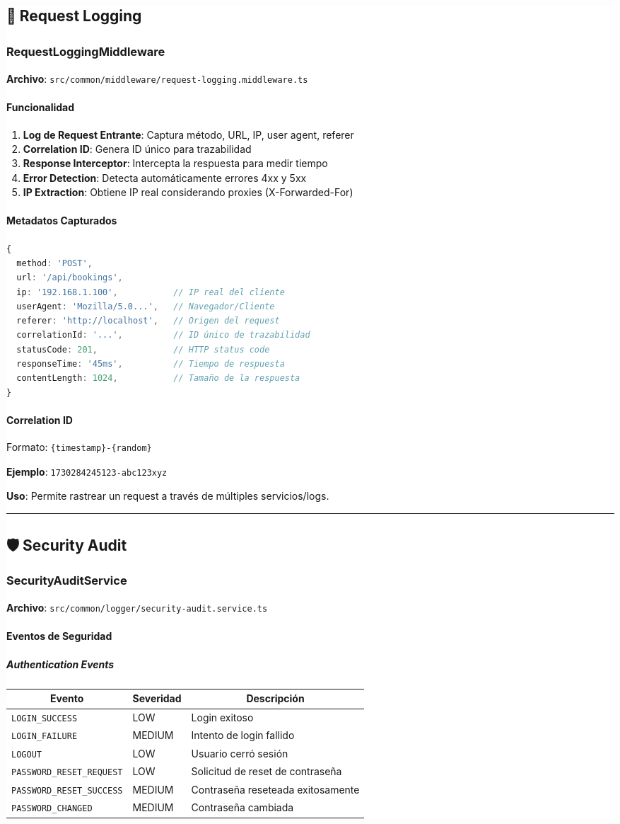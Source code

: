 
## 🔐 Request Logging

### RequestLoggingMiddleware

**Archivo**: `src/common/middleware/request-logging.middleware.ts`

#### Funcionalidad

1. **Log de Request Entrante**: Captura método, URL, IP, user agent, referer
2. **Correlation ID**: Genera ID único para trazabilidad
3. **Response Interceptor**: Intercepta la respuesta para medir tiempo
4. **Error Detection**: Detecta automáticamente errores 4xx y 5xx
5. **IP Extraction**: Obtiene IP real considerando proxies (X-Forwarded-For)

#### Metadatos Capturados

```typescript
{
  method: 'POST',
  url: '/api/bookings',
  ip: '192.168.1.100',           // IP real del cliente
  userAgent: 'Mozilla/5.0...',   // Navegador/Cliente
  referer: 'http://localhost',   // Origen del request
  correlationId: '...',          // ID único de trazabilidad
  statusCode: 201,               // HTTP status code
  responseTime: '45ms',          // Tiempo de respuesta
  contentLength: 1024,           // Tamaño de la respuesta
}
```

#### Correlation ID

Formato: `{timestamp}-{random}`

**Ejemplo**: `1730284245123-abc123xyz`

**Uso**: Permite rastrear un request a través de múltiples servicios/logs.

---

## 🛡️ Security Audit

### SecurityAuditService

**Archivo**: `src/common/logger/security-audit.service.ts`

#### Eventos de Seguridad

##### Authentication Events

| Evento | Severidad | Descripción |
|--------|-----------|-------------|
| `LOGIN_SUCCESS` | LOW | Login exitoso |
| `LOGIN_FAILURE` | MEDIUM | Intento de login fallido |
| `LOGOUT` | LOW | Usuario cerró sesión |
| `PASSWORD_RESET_REQUEST` | LOW | Solicitud de reset de contraseña |
| `PASSWORD_RESET_SUCCESS` | MEDIUM | Contraseña reseteada exitosamente |
| `PASSWORD_CHANGED` | MEDIUM | Contraseña cambiada |
